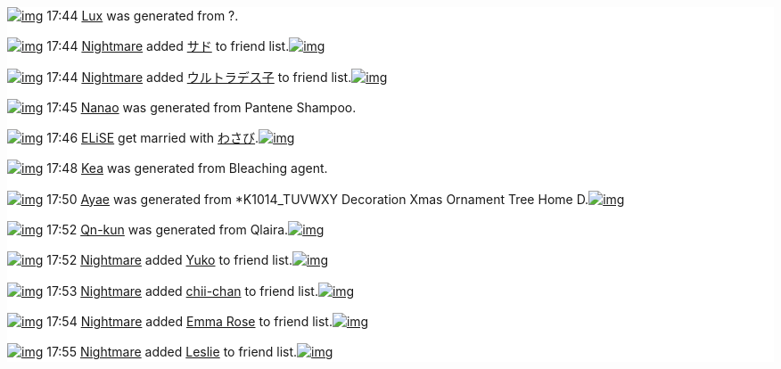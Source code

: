 [![img](http://www.deviantsart.com/1p12btk.png)](http://www.barcodekanojo.com/kanojo/3152202/Lux) 17:44 [Lux](http://www.barcodekanojo.com/kanojo/3152202/Lux) was generated from ?.

[![img](http://www.deviantsart.com/k1uom4.jpeg)](http://www.barcodekanojo.com/user/479031/Nightmare) 17:44 [Nightmare](http://www.barcodekanojo.com/user/479031/Nightmare) added [サド](http://www.barcodekanojo.com/kanojo/1103459/%E3%82%B5%E3%83%89) to friend list.[![img](http://www.deviantsart.com/1uq1h5k.png)](http://www.barcodekanojo.com/kanojo/1103459/%E3%82%B5%E3%83%89)

[![img](http://www.deviantsart.com/k1uom4.jpeg)](http://www.barcodekanojo.com/user/479031/Nightmare) 17:44 [Nightmare](http://www.barcodekanojo.com/user/479031/Nightmare) added [ウルトラデス子](http://www.barcodekanojo.com/kanojo/2741334/%E3%82%A6%E3%83%AB%E3%83%88%E3%83%A9%E3%83%87%E3%82%B9%E5%AD%90) to friend list.[![img](http://www.deviantsart.com/cnva2m.png)](http://www.barcodekanojo.com/kanojo/2741334/%E3%82%A6%E3%83%AB%E3%83%88%E3%83%A9%E3%83%87%E3%82%B9%E5%AD%90)

[![img](http://www.deviantsart.com/17hquk9.png)](http://www.barcodekanojo.com/kanojo/3152203/Nanao) 17:45 [Nanao](http://www.barcodekanojo.com/kanojo/3152203/Nanao) was generated from Pantene Shampoo.

[![img](http://www.deviantsart.com/i4s973.jpeg)](http://www.barcodekanojo.com/user/7066/ELiSE) 17:46 [ELiSE](http://www.barcodekanojo.com/user/7066/ELiSE) get married with [わさび](http://www.barcodekanojo.com/kanojo/2223404/%E3%82%8F%E3%81%95%E3%81%B3).[![img](http://www.deviantsart.com/1roagbf.png)](http://www.barcodekanojo.com/kanojo/2223404/%E3%82%8F%E3%81%95%E3%81%B3)

[![img](http://www.deviantsart.com/f2qe3a.png)](http://www.barcodekanojo.com/kanojo/3152204/Kea) 17:48 [Kea](http://www.barcodekanojo.com/kanojo/3152204/Kea) was generated from Bleaching agent.

[![img](http://www.deviantsart.com/3bnirv3.png)](http://www.barcodekanojo.com/kanojo/3152205/Ayae) 17:50 [Ayae](http://www.barcodekanojo.com/kanojo/3152205/Ayae) was generated from *K1014_TUVWXY Decoration Xmas Ornament Tree Home D.[![img](http://www.deviantsart.com/1mmqm60.jpeg)](http://www.barcodekanojo.com/product_images/barcode/5941371/1412671829/%2AK1014_TUVWXY%20Decoration%20Xmas%20Ornament%20Tree%20Home%20D.jpg)

[![img](http://www.deviantsart.com/k7sr93.png)](http://www.barcodekanojo.com/kanojo/3152206/Qn-kun) 17:52 [Qn-kun](http://www.barcodekanojo.com/kanojo/3152206/Qn-kun) was generated from Qlaira.[![img](http://www.deviantsart.com/e66ohn.jpeg)](http://www.barcodekanojo.com/product_images/barcode/5941372/1412671866/50x50xQlaira.jpg,qw=88,ah=88.pagespeed.ic.fd59bgkzhZ.jpg)

[![img](http://www.deviantsart.com/k1uom4.jpeg)](http://www.barcodekanojo.com/user/479031/Nightmare) 17:52 [Nightmare](http://www.barcodekanojo.com/user/479031/Nightmare) added [Yuko](http://www.barcodekanojo.com/kanojo/2853439/Yuko) to friend list.[![img](http://www.deviantsart.com/a1mdp4.png)](http://www.barcodekanojo.com/kanojo/2853439/Yuko)

[![img](http://www.deviantsart.com/k1uom4.jpeg)](http://www.barcodekanojo.com/user/479031/Nightmare) 17:53 [Nightmare](http://www.barcodekanojo.com/user/479031/Nightmare) added [chii-chan](http://www.barcodekanojo.com/kanojo/2657400/chii-chan) to friend list.[![img](http://www.deviantsart.com/2lptrtc.png)](http://www.barcodekanojo.com/kanojo/2657400/chii-chan)

[![img](http://www.deviantsart.com/k1uom4.jpeg)](http://www.barcodekanojo.com/user/479031/Nightmare) 17:54 [Nightmare](http://www.barcodekanojo.com/user/479031/Nightmare) added [Emma Rose](http://www.barcodekanojo.com/kanojo/2603857/Emma%20Rose) to friend list.[![img](http://www.deviantsart.com/27gpsvf.png)](http://www.barcodekanojo.com/kanojo/2603857/Emma%20Rose)

[![img](http://www.deviantsart.com/k1uom4.jpeg)](http://www.barcodekanojo.com/user/479031/Nightmare) 17:55 [Nightmare](http://www.barcodekanojo.com/user/479031/Nightmare) added [Leslie](http://www.barcodekanojo.com/kanojo/2398138/Leslie) to friend list.[![img](http://www.deviantsart.com/5verl7.png)](http://www.barcodekanojo.com/kanojo/2398138/Leslie)
